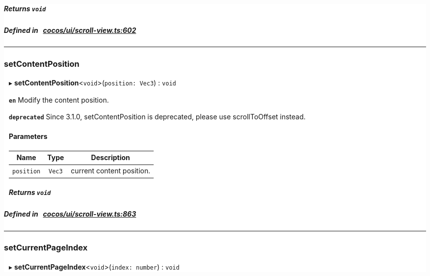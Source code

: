 

##### Returns `void`




</div>

##### Defined in &nbsp;   [cocos/ui/scroll-view.ts:602](https://github.com/cocos-creator/engine/blob/c7bf6b8a9/cocos/ui/scroll-view.ts#L602)&nbsp;
___
### setContentPosition
<div style="margin-left: 10px;">

▸   **setContentPosition**<`void`\>(`position: Vec3`) : `void`




**`en`** 
Modify the content position.





**`deprecated`** Since 3.1.0, setContentPosition is deprecated, please use scrollToOffset instead.









#### Parameters

| Name | Type | Description |
| :------: | :------: | :------: |
| `position` | `Vec3` | current content position.  |



##### Returns `void`




</div>

##### Defined in &nbsp;   [cocos/ui/scroll-view.ts:863](https://github.com/cocos-creator/engine/blob/c7bf6b8a9/cocos/ui/scroll-view.ts#L863)&nbsp;
___
### setCurrentPageIndex
<div style="margin-left: 10px;">

▸   **setCurrentPageIndex**<`void`\>(`index: number`) : `void`



